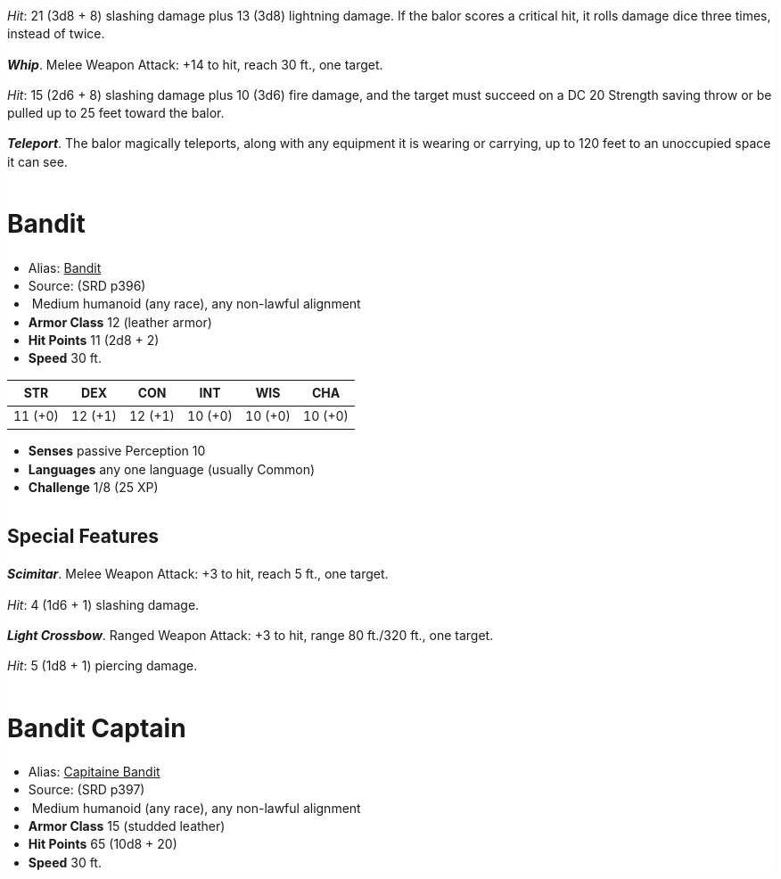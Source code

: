 _Hit_: 21 (3d8 + 8) slashing damage plus 13 (3d8) lightning damage. If the balor scores a critical hit, it rolls damage dice three times, instead of twice.

**_Whip_**. Melee Weapon Attack: +14 to hit, reach 30 ft., one target.

_Hit_: 15 (2d6 + 8) slashing damage plus 10 (3d6) fire damage, and the target must succeed on a DC 20 Strength saving throw or be pulled up to 25 feet toward the balor.

**_Teleport_**. The balor magically teleports, along with any equipment it is wearing or carrying, up to 120 feet to an unoccupied space it can see.

[Balor]: monsters_hd.md#balor






# Bandit
- Alias: [Bandit]
- Source: (SRD p396)
-  Medium humanoid (any race), any non-lawful alignment
- **Armor Class** 12 (leather armor)
- **Hit Points** 11 (2d8 + 2)
- **Speed** 30 ft.

|  STR  |  DEX  |  CON  |  INT  |  WIS  |  CHA  |
| ---   | ---   | ---   | ---   | ---   | ---   |
|11 (+0)|12 (+1)|12 (+1)|10 (+0)|10 (+0)|10 (+0)|

- **Senses** passive Perception 10
- **Languages** any one language (usually Common)
- **Challenge** 1/8 (25 XP)

## Special Features

**_Scimitar_**. Melee Weapon Attack: +3 to hit, reach 5 ft., one target.

_Hit_: 4 (1d6 + 1) slashing damage.

**_Light Crossbow_**. Ranged Weapon Attack: +3 to hit, range 80 ft./320 ft., one target.

_Hit_: 5 (1d8 + 1) piercing damage.

[Bandit]: monsters_hd.md#bandit






# Bandit Captain
- Alias: [Capitaine Bandit]
- Source: (SRD p397)
-  Medium humanoid (any race), any non-lawful alignment
- **Armor Class** 15 (studded leather)
- **Hit Points** 65 (10d8 + 20)
- **Speed** 30 ft.


[Aboleth]: monsters_hd.md#aboleth
[Acolyte]: monsters_hd.md#acolyte
[Aigle]: monsters_hd.md#aigle
[Aigle géant]: monsters_hd.md#aigle-géant
[Androsphinx]: monsters_hd.md#androsphinx
[Ankheg]: monsters_hd.md#ankheg
[Araignée]: monsters_hd.md#araignée
[Araignée de phase]: monsters_hd.md#araignée-de-phase
[Araignée géante]: monsters_hd.md#araignée-géante
[Araignée-loup géante]: monsters_hd.md#araignée-loup-géante
[Arbre éveillé]: monsters_hd.md#arbre-éveillé
[Arbuste éveillé]: monsters_hd.md#arbuste-éveillé
[Archimage]: monsters_hd.md#archimage
[Armure animée]: monsters_hd.md#armure-animée
[Assassin]: monsters_hd.md#assassin
[Azer]: monsters_hd.md#azer
[Babouin]: monsters_hd.md#babouin
[Babélien]: monsters_hd.md#babélien
[Capitaine Bandit]: monsters_hd.md#capitaine-bandit
[Basilic]: monsters_hd.md#basilic
[Bec de hache]: monsters_hd.md#bec-de-hache
[Belette]: monsters_hd.md#belette
[Belette géante]: monsters_hd.md#belette-géante
[Berserker]: monsters_hd.md#berserker
[Blaireau]: monsters_hd.md#blaireau
[Blaireau géant]: monsters_hd.md#blaireau-géant
[Blême]: monsters_hd.md#blême
[Bulette]: monsters_hd.md#bulette
[Béhir]: monsters_hd.md#béhir
[Centaure]: monsters_hd.md#centaure
[Chacal]: monsters_hd.md#chacal
[Chameau]: monsters_hd.md#chameau
[Chat]: monsters_hd.md#chat
[Chauve-souris]: monsters_hd.md#chauve-souris
[Chauve-souris géante]: monsters_hd.md#chauve-souris-géante
[Cheval de guerre]: monsters_hd.md#cheval-de-guerre
[Cheval de selle]: monsters_hd.md#cheval-de-selle
[Cheval de trait]: monsters_hd.md#cheval-de-trait
[Chevalier]: monsters_hd.md#chevalier
[Chevreuil]: monsters_hd.md#chevreuil
[Chien du trépas]: monsters_hd.md#chien-du-trépas
[Chien esquiveur]: monsters_hd.md#chien-esquiveur
[Chimère]: monsters_hd.md#chimère
[Chouette]: monsters_hd.md#chouette
[Chouette géante]: monsters_hd.md#chouette-géante
[Chuul]: monsters_hd.md#chuul
[Chèvre]: monsters_hd.md#chèvre
